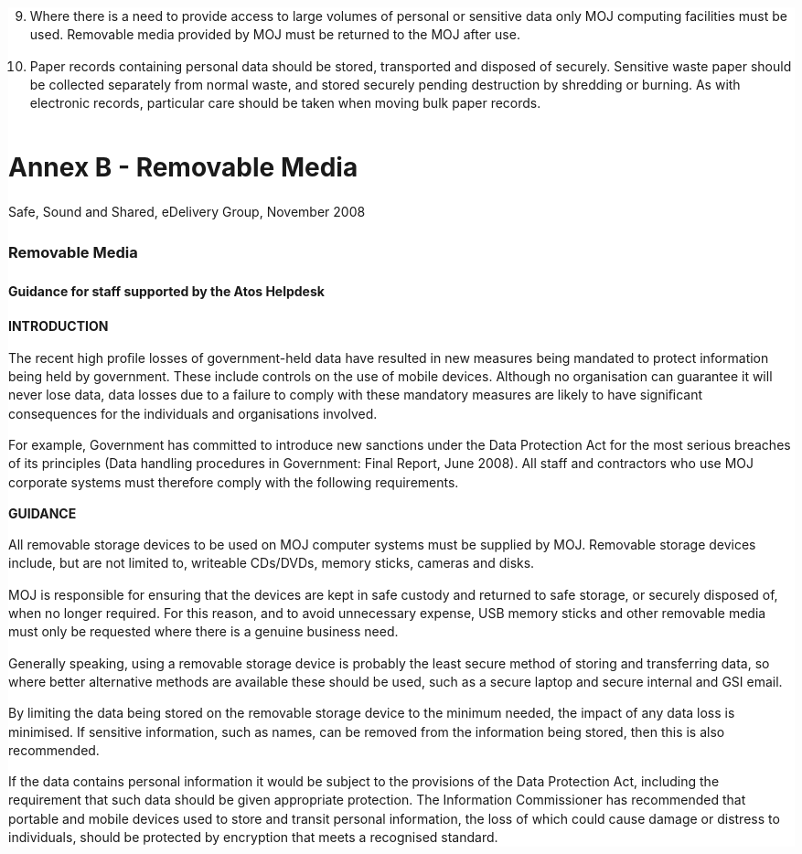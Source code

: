 9. Where there is a need to provide access to large volumes of personal or sensitive data only MOJ computing facilities must be used. Removable media provided by MOJ must be returned to the MOJ after use.

10. Paper records containing personal data should be stored, transported and disposed of securely. Sensitive waste paper should be collected separately from normal waste, and stored securely pending destruction by shredding or burning. As with electronic records, particular care should be taken when moving bulk paper records.

# Annex B - Removable Media<a id="removable-media"></a>

Safe, Sound and Shared, eDelivery Group, November 2008

### Removable Media

#### Guidance for staff supported by the Atos Helpdesk

**INTRODUCTION**

The recent high proﬁle losses of government-held data have resulted in new measures being mandated to protect information being held by government. These include controls on the use of mobile devices. Although no organisation can guarantee it will never lose
data, data losses due to a failure to comply with these mandatory measures are likely to have signiﬁcant consequences for the individuals and organisations involved.

For example, Government has committed to introduce new sanctions under the Data Protection Act for the most serious breaches of its principles (Data handling procedures in Government: Final Report, June 2008). All staff and contractors who use MOJ corporate systems must therefore comply with the following requirements.

**GUIDANCE**

All removable storage devices to be used on MOJ computer systems must be supplied by MOJ. Removable storage devices include, but are not limited to, writeable CDs/DVDs, memory sticks, cameras and disks.

MOJ is responsible for ensuring that the devices are kept in safe custody and returned to safe storage, or securely disposed of, when no longer required. For this reason, and to avoid unnecessary expense, USB memory sticks and other removable media must only be requested where there is a genuine business need.

Generally speaking, using a removable storage device is probably the least secure method of storing and transferring data, so where better alternative methods are available these should be used, such as a secure laptop and secure internal and GSI email.

By limiting the data being stored on the removable storage device to the minimum needed, the impact of any data loss is minimised.
If sensitive information, such as names, can be removed from the information being stored, then this is also recommended.

If the data contains personal information it would be subject to the provisions of the Data Protection Act, including the requirement that such data should be given appropriate protection. The Information Commissioner has recommended that portable and mobile devices used to store and transit personal information, the loss of which could cause damage or distress to individuals, should be protected by encryption that meets a recognised standard.
